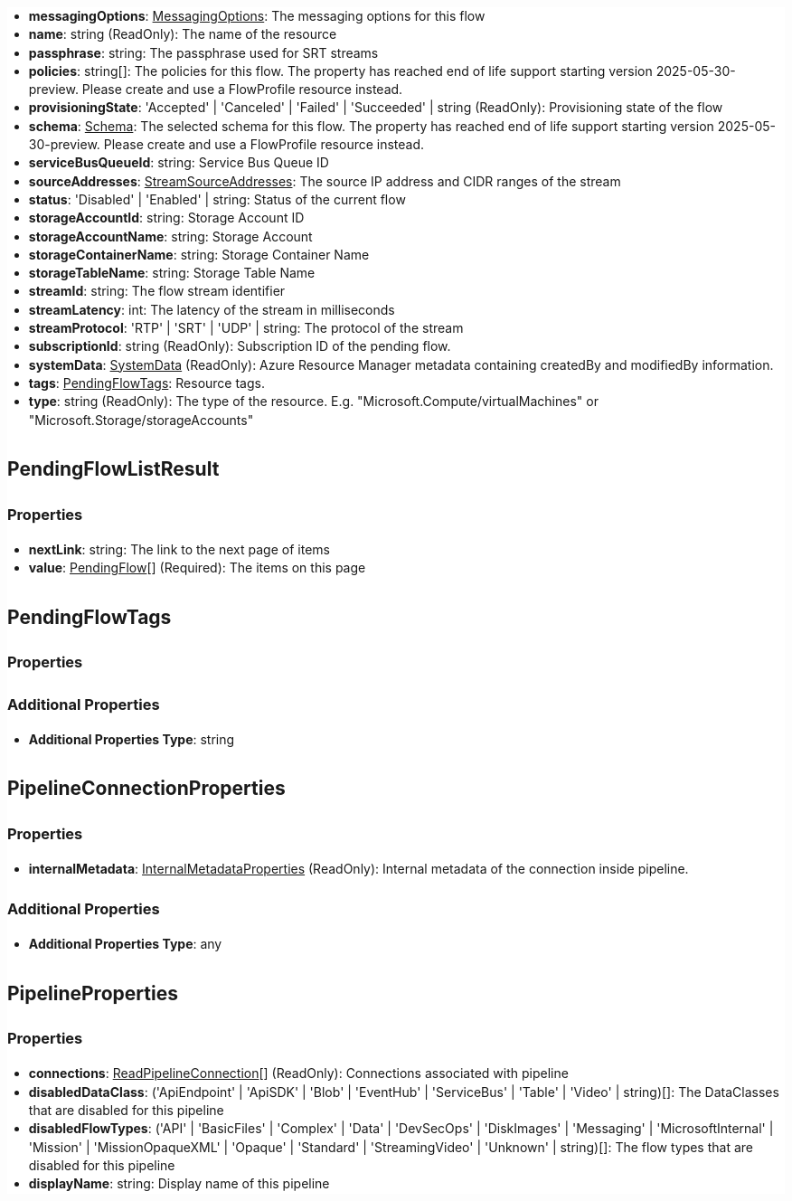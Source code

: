 * **messagingOptions**: [MessagingOptions](#messagingoptions): The messaging options for this flow
* **name**: string (ReadOnly): The name of the resource
* **passphrase**: string: The passphrase used for SRT streams
* **policies**: string[]: The policies for this flow. The property has reached end of life support starting version 2025-05-30-preview. Please create and use a FlowProfile resource instead.
* **provisioningState**: 'Accepted' | 'Canceled' | 'Failed' | 'Succeeded' | string (ReadOnly): Provisioning state of the flow
* **schema**: [Schema](#schema): The selected schema for this flow. The property has reached end of life support starting version 2025-05-30-preview. Please create and use a FlowProfile resource instead.
* **serviceBusQueueId**: string: Service Bus Queue ID
* **sourceAddresses**: [StreamSourceAddresses](#streamsourceaddresses): The source IP address and CIDR ranges of the stream
* **status**: 'Disabled' | 'Enabled' | string: Status of the current flow
* **storageAccountId**: string: Storage Account ID
* **storageAccountName**: string: Storage Account
* **storageContainerName**: string: Storage Container Name
* **storageTableName**: string: Storage Table Name
* **streamId**: string: The flow stream identifier
* **streamLatency**: int: The latency of the stream in milliseconds
* **streamProtocol**: 'RTP' | 'SRT' | 'UDP' | string: The protocol of the stream
* **subscriptionId**: string (ReadOnly): Subscription ID of the pending flow.
* **systemData**: [SystemData](#systemdata) (ReadOnly): Azure Resource Manager metadata containing createdBy and modifiedBy information.
* **tags**: [PendingFlowTags](#pendingflowtags): Resource tags.
* **type**: string (ReadOnly): The type of the resource. E.g. "Microsoft.Compute/virtualMachines" or "Microsoft.Storage/storageAccounts"

## PendingFlowListResult
### Properties
* **nextLink**: string: The link to the next page of items
* **value**: [PendingFlow](#pendingflow)[] (Required): The items on this page

## PendingFlowTags
### Properties
### Additional Properties
* **Additional Properties Type**: string

## PipelineConnectionProperties
### Properties
* **internalMetadata**: [InternalMetadataProperties](#internalmetadataproperties) (ReadOnly): Internal metadata of the connection inside pipeline.
### Additional Properties
* **Additional Properties Type**: any

## PipelineProperties
### Properties
* **connections**: [ReadPipelineConnection](#readpipelineconnection)[] (ReadOnly): Connections associated with pipeline
* **disabledDataClass**: ('ApiEndpoint' | 'ApiSDK' | 'Blob' | 'EventHub' | 'ServiceBus' | 'Table' | 'Video' | string)[]: The DataClasses that are disabled for this pipeline
* **disabledFlowTypes**: ('API' | 'BasicFiles' | 'Complex' | 'Data' | 'DevSecOps' | 'DiskImages' | 'Messaging' | 'MicrosoftInternal' | 'Mission' | 'MissionOpaqueXML' | 'Opaque' | 'Standard' | 'StreamingVideo' | 'Unknown' | string)[]: The flow types that are disabled for this pipeline
* **displayName**: string: Display name of this pipeline